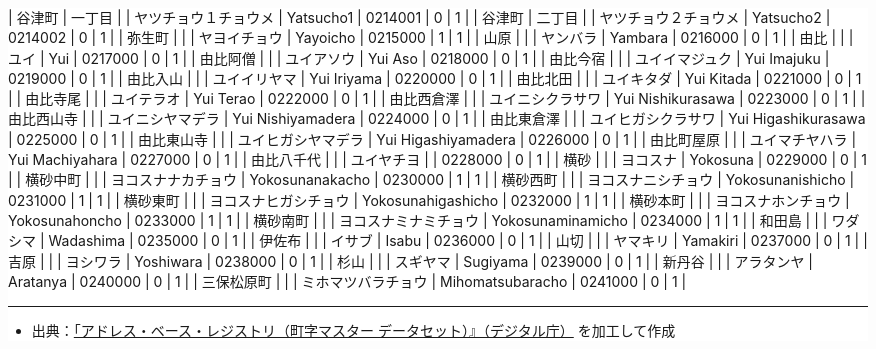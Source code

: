 | 谷津町 | 一丁目 |  | ヤツチョウ１チョウメ | Yatsucho1 | 0214001 | 0 | 1 |
| 谷津町 | 二丁目 |  | ヤツチョウ２チョウメ | Yatsucho2 | 0214002 | 0 | 1 |
| 弥生町 |  |  | ヤヨイチョウ | Yayoicho | 0215000 | 1 | 1 |
| 山原 |  |  | ヤンバラ | Yambara | 0216000 | 0 | 1 |
| 由比 |  |  | ユイ | Yui | 0217000 | 0 | 1 |
| 由比阿僧 |  |  | ユイアソウ | Yui Aso | 0218000 | 0 | 1 |
| 由比今宿 |  |  | ユイイマジュク | Yui Imajuku | 0219000 | 0 | 1 |
| 由比入山 |  |  | ユイイリヤマ | Yui Iriyama | 0220000 | 0 | 1 |
| 由比北田 |  |  | ユイキタダ | Yui Kitada | 0221000 | 0 | 1 |
| 由比寺尾 |  |  | ユイテラオ | Yui Terao | 0222000 | 0 | 1 |
| 由比西倉澤 |  |  | ユイニシクラサワ | Yui Nishikurasawa | 0223000 | 0 | 1 |
| 由比西山寺 |  |  | ユイニシヤマデラ | Yui Nishiyamadera | 0224000 | 0 | 1 |
| 由比東倉澤 |  |  | ユイヒガシクラサワ | Yui Higashikurasawa | 0225000 | 0 | 1 |
| 由比東山寺 |  |  | ユイヒガシヤマデラ | Yui Higashiyamadera | 0226000 | 0 | 1 |
| 由比町屋原 |  |  | ユイマチヤハラ | Yui Machiyahara | 0227000 | 0 | 1 |
| 由比八千代 |  |  | ユイヤチヨ |  | 0228000 | 0 | 1 |
| 横砂 |  |  | ヨコスナ | Yokosuna | 0229000 | 0 | 1 |
| 横砂中町 |  |  | ヨコスナナカチョウ | Yokosunanakacho | 0230000 | 1 | 1 |
| 横砂西町 |  |  | ヨコスナニシチョウ | Yokosunanishicho | 0231000 | 1 | 1 |
| 横砂東町 |  |  | ヨコスナヒガシチョウ | Yokosunahigashicho | 0232000 | 1 | 1 |
| 横砂本町 |  |  | ヨコスナホンチョウ | Yokosunahoncho | 0233000 | 1 | 1 |
| 横砂南町 |  |  | ヨコスナミナミチョウ | Yokosunaminamicho | 0234000 | 1 | 1 |
| 和田島 |  |  | ワダシマ | Wadashima | 0235000 | 0 | 1 |
| 伊佐布 |  |  | イサブ | Isabu | 0236000 | 0 | 1 |
| 山切 |  |  | ヤマキリ | Yamakiri | 0237000 | 0 | 1 |
| 吉原 |  |  | ヨシワラ | Yoshiwara | 0238000 | 0 | 1 |
| 杉山 |  |  | スギヤマ | Sugiyama | 0239000 | 0 | 1 |
| 新丹谷 |  |  | アラタンヤ | Aratanya | 0240000 | 0 | 1 |
| 三保松原町 |  |  | ミホマツバラチョウ | Mihomatsubaracho | 0241000 | 0 | 1 |

---

- 出典：[「アドレス・ベース・レジストリ（町字マスター データセット）』（デジタル庁）](https://www.digital.go.jp/policies/base_registry_address/) を加工して作成